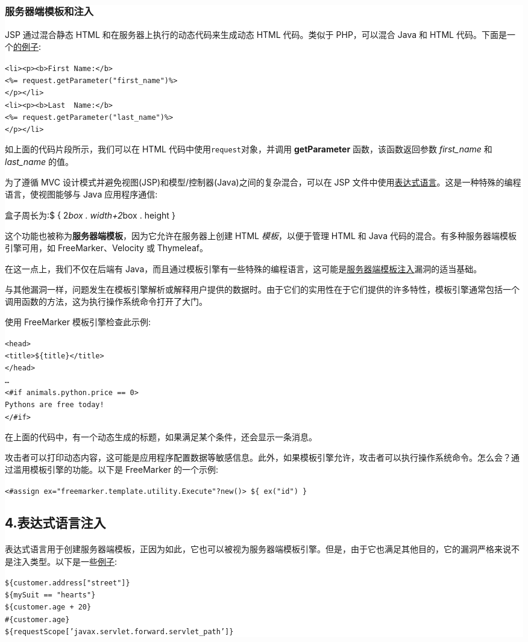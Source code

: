 ### 服务器端模板和注入

JSP 通过混合静态 HTML 和在服务器上执行的动态代码来生成动态 HTML 代码。类似于 PHP，可以混合 Java 和 HTML 代码。下面是一个[的例子](https://www.tutorialspoint.com/jsp/jsp_form_processing.htm):

```
<li><p><b>First Name:</b>
<%= request.getParameter("first_name")%>
</p></li>
<li><p><b>Last  Name:</b>
<%= request.getParameter("last_name")%>
</p></li>
```

如上面的代码片段所示，我们可以在 HTML 代码中使用`request`对象，并调用 **getParameter** 函数，该函数返回参数 *first_name* 和 *last_name* 的值。

为了遵循 MVC 设计模式并避免视图(JSP)和模型/控制器(Java)之间的复杂混合，可以在 JSP 文件中使用[表达式语言](https://en.wikipedia.org/wiki/Unified_Expression_Language)。这是一种特殊的编程语言，使视图能够与 Java 应用程序通信:

盒子周长为:$ { 2*box . width+2*box . height }

这个功能也被称为**服务器端模板**，因为它允许在服务器上创建 HTML *模板*，以便于管理 HTML 和 Java 代码的混合。有多种服务器端模板引擎可用，如 FreeMarker、Velocity 或 Thymeleaf。

在这一点上，我们不仅在后端有 Java，而且通过模板引擎有一些特殊的编程语言，这可能是[服务器端模板注入](https://portswigger.net/blog/server-side-template-injection)漏洞的适当基础。

与其他漏洞一样，问题发生在模板引擎解析或解释用户提供的数据时。由于它们的实用性在于它们提供的许多特性，模板引擎通常包括一个调用函数的方法，这为执行操作系统命令打开了大门。

使用 FreeMarker 模板引擎检查此示例:

```
<head>
<title>${title}</title>
</head>
…
<#if animals.python.price == 0>
Pythons are free today!
</#if>
```

在上面的代码中，有一个动态生成的标题，如果满足某个条件，还会显示一条消息。

攻击者可以打印动态内容，这可能是应用程序配置数据等敏感信息。此外，如果模板引擎允许，攻击者可以执行操作系统命令。怎么会？通过滥用模板引擎的功能。以下是 FreeMarker 的一个示例:

```
<#assign ex="freemarker.template.utility.Execute"?new()> ${ ex("id") }
```

## 4.表达式语言注入

表达式语言用于创建服务器端模板，正因为如此，它也可以被视为服务器端模板引擎。但是，由于它也满足其他目的，它的漏洞严格来说不是注入类型。以下是一些[例子](https://docs.oracle.com/javaee/5/tutorial/doc/bnahq.html):

```
${customer.address["street"]}
${mySuit == "hearts"}
${customer.age + 20}
#{customer.age}
${requestScope[’javax.servlet.forward.servlet_path’]}
```
